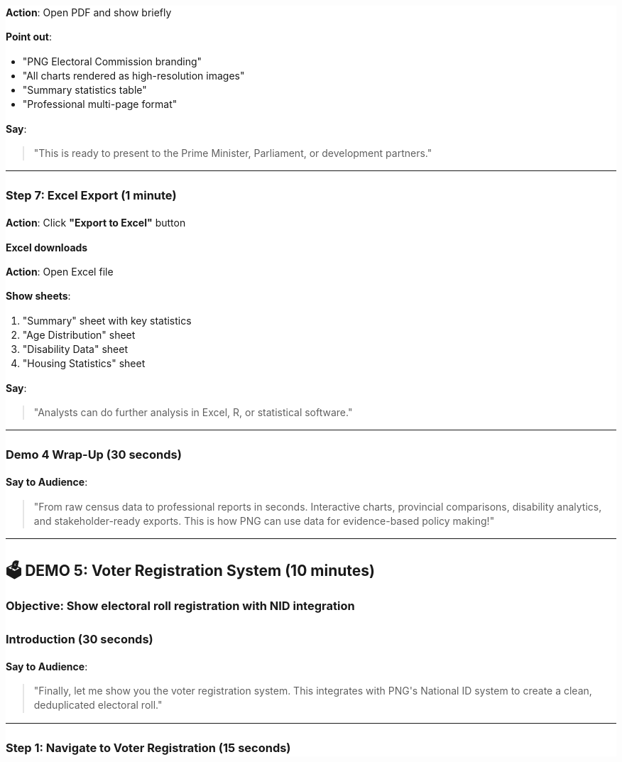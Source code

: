 **Action**: Open PDF and show briefly

**Point out**:
- "PNG Electoral Commission branding"
- "All charts rendered as high-resolution images"
- "Summary statistics table"
- "Professional multi-page format"

**Say**:
> "This is ready to present to the Prime Minister, Parliament, or development partners."

---

### **Step 7: Excel Export** (1 minute)

**Action**: Click **"Export to Excel"** button

**Excel downloads**

**Action**: Open Excel file

**Show sheets**:
1. "Summary" sheet with key statistics
2. "Age Distribution" sheet
3. "Disability Data" sheet
4. "Housing Statistics" sheet

**Say**:
> "Analysts can do further analysis in Excel, R, or statistical software."

---

### **Demo 4 Wrap-Up** (30 seconds)

**Say to Audience**:
> "From raw census data to professional reports in seconds. Interactive charts, provincial comparisons, disability analytics, and stakeholder-ready exports. This is how PNG can use data for evidence-based policy making!"

---

## 🗳️ DEMO 5: Voter Registration System (10 minutes)

### **Objective**: Show electoral roll registration with NID integration

### **Introduction** (30 seconds)

**Say to Audience**:
> "Finally, let me show you the voter registration system. This integrates with PNG's National ID system to create a clean, deduplicated electoral roll."

---

### **Step 1: Navigate to Voter Registration** (15 seconds)
